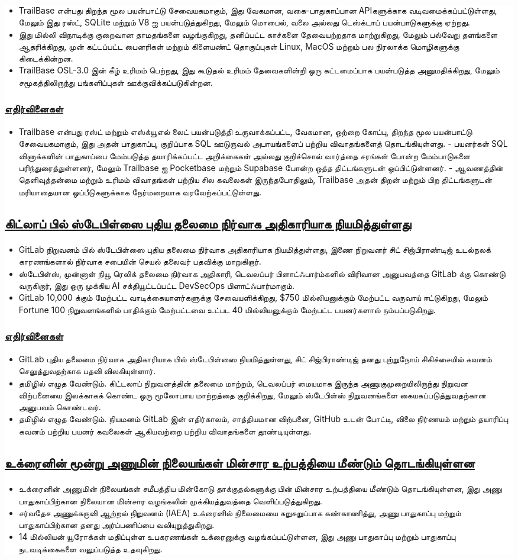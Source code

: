 - TrailBase என்பது திறந்த மூல பயன்பாட்டு சேவையகமாகும், இது வேகமான, வகை-பாதுகாப்பான APIகளுக்காக வடிவமைக்கப்பட்டுள்ளது, மேலும் இது ரஸ்ட், SQLite மற்றும் V8 ஐ பயன்படுத்துகிறது, மேலும் மொபைல், வலை அல்லது டெஸ்க்டாப் பயன்பாடுகளுக்கு ஏற்றது.
- இது மில்லி விநாடிக்கு குறைவான தாமதங்களை வழங்குகிறது, தனிப்பட்ட காச்களை தேவையற்றதாக மாற்றுகிறது, மேலும் பல்வேறு தளங்களை ஆதரிக்கிறது, முன் கட்டப்பட்ட பைனரிகள் மற்றும் கிளையண்ட் தொகுப்புகள் Linux, MacOS மற்றும் பல நிரலாக்க மொழிகளுக்கு கிடைக்கின்றன.
- TrailBase OSL-3.0 இன் கீழ் உரிமம் பெற்றது, இது கூடுதல் உரிமம் தேவைகளின்றி ஒரு கட்டமைப்பாக பயன்படுத்த அனுமதிக்கிறது, மேலும் சமூகத்திலிருந்து பங்களிப்புகள் ஊக்குவிக்கப்படுகின்றன.

### [எதிர்வினைகள்](https://news.ycombinator.com/item?id=42336207)

- Trailbase என்பது ரஸ்ட் மற்றும் எஸ்க்யூஎல் லைட் பயன்படுத்தி உருவாக்கப்பட்ட, வேகமான, ஒற்றை கோப்பு, திறந்த மூல பயன்பாட்டு சேவையகமாகும், இது அதன் பாதுகாப்பு, குறிப்பாக SQL ஊடுருவல் அபாயங்களைப் பற்றிய விவாதங்களைத் தொடங்கியுள்ளது. - பயனர்கள் SQL வினாக்களின் பாதுகாப்பை மேம்படுத்த தயாரிக்கப்பட்ட அறிக்கைகள் அல்லது குறிச்சொல் வார்த்தை சரங்கள் போன்ற மேம்பாடுகளை பரிந்துரைத்துள்ளனர், மேலும் Trailbase ஐ Pocketbase மற்றும் Supabase போன்ற ஒத்த திட்டங்களுடன் ஒப்பிட்டுள்ளனர். - ஆவணத்தின் தெளிவுத்தன்மை மற்றும் உரிமம் விவாதங்கள் பற்றிய சில கவலைகள் இருந்தபோதிலும், Trailbase அதன் திறன் மற்றும் பிற திட்டங்களுடன் மரியாதையான ஒப்பீடுகளுக்காக நேர்மறையாக வரவேற்கப்பட்டுள்ளது.

## [கிட்லாப் பில் ஸ்டேபிள்ஸை புதிய தலைமை நிர்வாக அதிகாரியாக நியமித்துள்ளது](https://www.businesswire.com/news/home/20241205391064/en/GitLab-Names-Bill-Staples-as-New-CEO)

- GitLab நிறுவனம் பில் ஸ்டேபிள்ஸை புதிய தலைமை நிர்வாக அதிகாரியாக நியமித்துள்ளது, இணை நிறுவனர் சிட் சிஜ்பிராண்டிஜ் உடல்நலக் காரணங்களால் நிர்வாக சபையின் செயல் தலைவர் பதவிக்கு மாறுகிறார்.
- ஸ்டேபிள்ஸ், முன்னாள் நியூ ரெலிக் தலைமை நிர்வாக அதிகாரி, டெவலப்பர் பிளாட்ஃபார்ம்களில் விரிவான அனுபவத்தை GitLab க்கு கொண்டு வருகிறார், இது ஒரு முக்கிய AI சக்தியூட்டப்பட்ட DevSecOps பிளாட்ஃபார்மாகும்.
- GitLab 10,000 க்கும் மேற்பட்ட வாடிக்கையாளர்களுக்கு சேவையளிக்கிறது, $750 மில்லியனுக்கும் மேற்பட்ட வருவாய் ஈட்டுகிறது, மேலும் Fortune 100 நிறுவனங்களில் பாதிக்கும் மேற்பட்டவை உட்பட 40 மில்லியனுக்கும் மேற்பட்ட பயனர்களால் நம்பப்படுகிறது.

### [எதிர்வினைகள்](https://news.ycombinator.com/item?id=42333052)

- GitLab புதிய தலைமை நிர்வாக அதிகாரியாக பில் ஸ்டேபிள்ஸை நியமித்துள்ளது, சிட் சிஜ்பிராண்டிஜ் தனது புற்றுநோய் சிகிச்சையில் கவனம் செலுத்துவதற்காக பதவி விலகியுள்ளார்.
- தமிழில் எழுத வேண்டும். கிட்டலாப் நிறுவனத்தின் தலைமை மாற்றம், டெவலப்பர் மையமாக இருந்த அணுகுமுறையிலிருந்து நிறுவன விற்பனையை இலக்காகக் கொண்ட ஒரு மூலோபாய மாற்றத்தை குறிக்கிறது, மேலும் ஸ்டேபிள்ஸ் நிறுவனங்களை கையகப்படுத்துவதற்கான அனுபவம் கொண்டவர்.
- தமிழில் எழுத வேண்டும். நியமனம் GitLab இன் எதிர்காலம், சாத்தியமான விற்பனை, GitHub உடன் போட்டி, விலை நிர்ணயம் மற்றும் தயாரிப்பு கவனம் பற்றிய பயனர் கவலைகள் ஆகியவற்றை பற்றிய விவாதங்களை தூண்டியுள்ளது.

## [உக்ரைனின் மூன்று அணுமின் நிலையங்கள் மின்சார உற்பத்தியை மீண்டும் தொடங்கியுள்ளன](https://www.iaea.org/newscenter/pressreleases/update-263-iaea-director-general-statement-on-situation-in-ukraine)

- உக்ரைனின் அணுமின் நிலையங்கள் சமீபத்திய மின்கோடு தாக்குதல்களுக்கு பின் மின்சார உற்பத்தியை மீண்டும் தொடங்கியுள்ளன, இது அணு பாதுகாப்பிற்கான நிலையான மின்சார வழங்கலின் முக்கியத்துவத்தை வெளிப்படுத்துகிறது.
- சர்வதேச அணுக்கருவி ஆற்றல் நிறுவனம் (IAEA) உக்ரைனில் நிலைமையை சுறுசுறுப்பாக கண்காணித்து, அணு பாதுகாப்பு மற்றும் பாதுகாப்பிற்கான தனது அர்ப்பணிப்பை வலியுறுத்துகிறது.
- 14 மில்லியன் யூரோக்கள் மதிப்புள்ள உபகரணங்கள் உக்ரைனுக்கு வழங்கப்பட்டுள்ளன, இது அணு பாதுகாப்பு மற்றும் பாதுகாப்பு நடவடிக்கைகளை வலுப்படுத்த உதவுகிறது.

